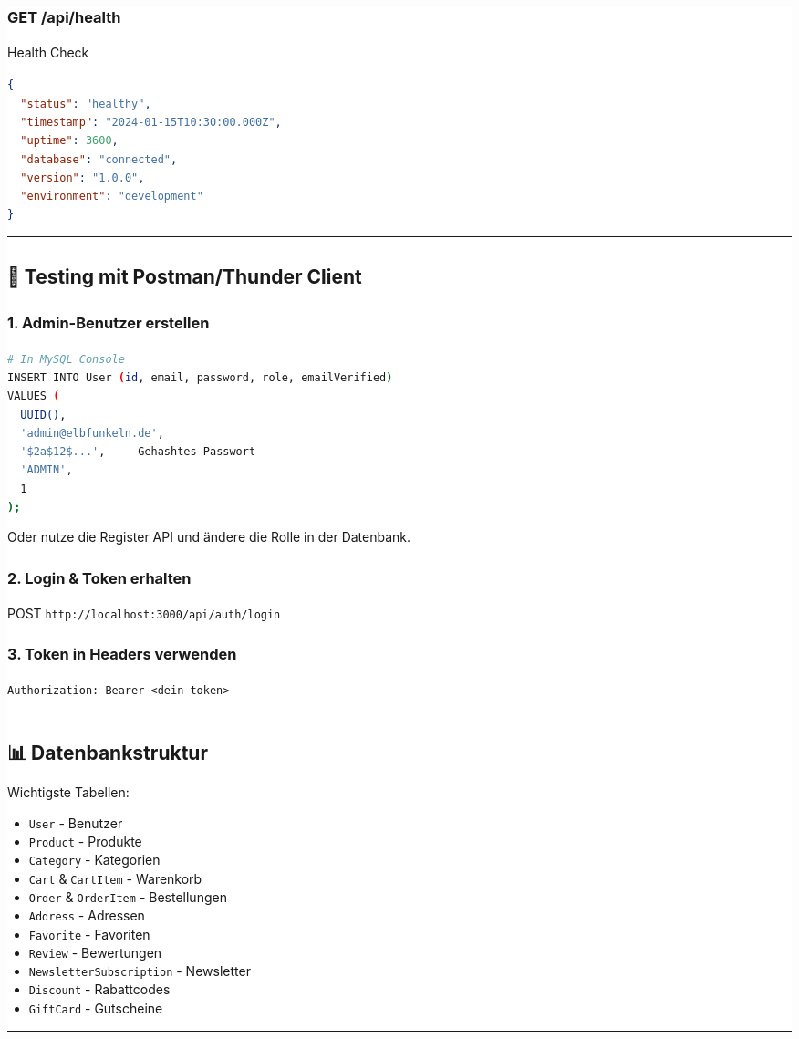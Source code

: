 ### GET /api/health
Health Check

```json
{
  "status": "healthy",
  "timestamp": "2024-01-15T10:30:00.000Z",
  "uptime": 3600,
  "database": "connected",
  "version": "1.0.0",
  "environment": "development"
}
```

---

## 🧪 Testing mit Postman/Thunder Client

### 1. Admin-Benutzer erstellen

```bash
# In MySQL Console
INSERT INTO User (id, email, password, role, emailVerified) 
VALUES (
  UUID(), 
  'admin@elbfunkeln.de', 
  '$2a$12$...',  -- Gehashtes Passwort
  'ADMIN', 
  1
);
```

Oder nutze die Register API und ändere die Rolle in der Datenbank.

### 2. Login & Token erhalten

POST `http://localhost:3000/api/auth/login`

### 3. Token in Headers verwenden

```
Authorization: Bearer <dein-token>
```

---

## 📊 Datenbankstruktur

Wichtigste Tabellen:
- `User` - Benutzer
- `Product` - Produkte
- `Category` - Kategorien
- `Cart` & `CartItem` - Warenkorb
- `Order` & `OrderItem` - Bestellungen
- `Address` - Adressen
- `Favorite` - Favoriten
- `Review` - Bewertungen
- `NewsletterSubscription` - Newsletter
- `Discount` - Rabattcodes
- `GiftCard` - Gutscheine

---